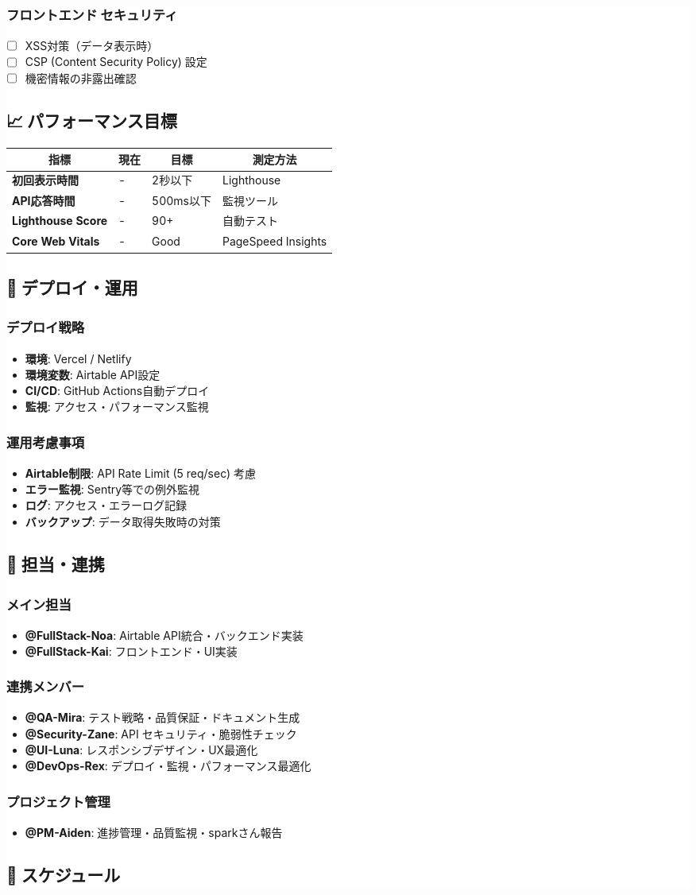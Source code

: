 ### フロントエンド セキュリティ
- [ ] XSS対策（データ表示時）
- [ ] CSP (Content Security Policy) 設定
- [ ] 機密情報の非露出確認

## 📈 パフォーマンス目標

| 指標 | 現在 | 目標 | 測定方法 |
|------|------|------|----------|
| **初回表示時間** | - | 2秒以下 | Lighthouse |
| **API応答時間** | - | 500ms以下 | 監視ツール |
| **Lighthouse Score** | - | 90+ | 自動テスト |
| **Core Web Vitals** | - | Good | PageSpeed Insights |

## 🚀 デプロイ・運用

### デプロイ戦略
- **環境**: Vercel / Netlify
- **環境変数**: Airtable API設定
- **CI/CD**: GitHub Actions自動デプロイ
- **監視**: アクセス・パフォーマンス監視

### 運用考慮事項
- **Airtable制限**: API Rate Limit (5 req/sec) 考慮
- **エラー監視**: Sentry等での例外監視
- **ログ**: アクセス・エラーログ記録
- **バックアップ**: データ取得失敗時の対策

## 👥 担当・連携

### メイン担当
- **@FullStack-Noa**: Airtable API統合・バックエンド実装
- **@FullStack-Kai**: フロントエンド・UI実装

### 連携メンバー
- **@QA-Mira**: テスト戦略・品質保証・ドキュメント生成
- **@Security-Zane**: API セキュリティ・脆弱性チェック
- **@UI-Luna**: レスポンシブデザイン・UX最適化
- **@DevOps-Rex**: デプロイ・監視・パフォーマンス最適化

### プロジェクト管理
- **@PM-Aiden**: 進捗管理・品質監視・sparkさん報告

## 📅 スケジュール
